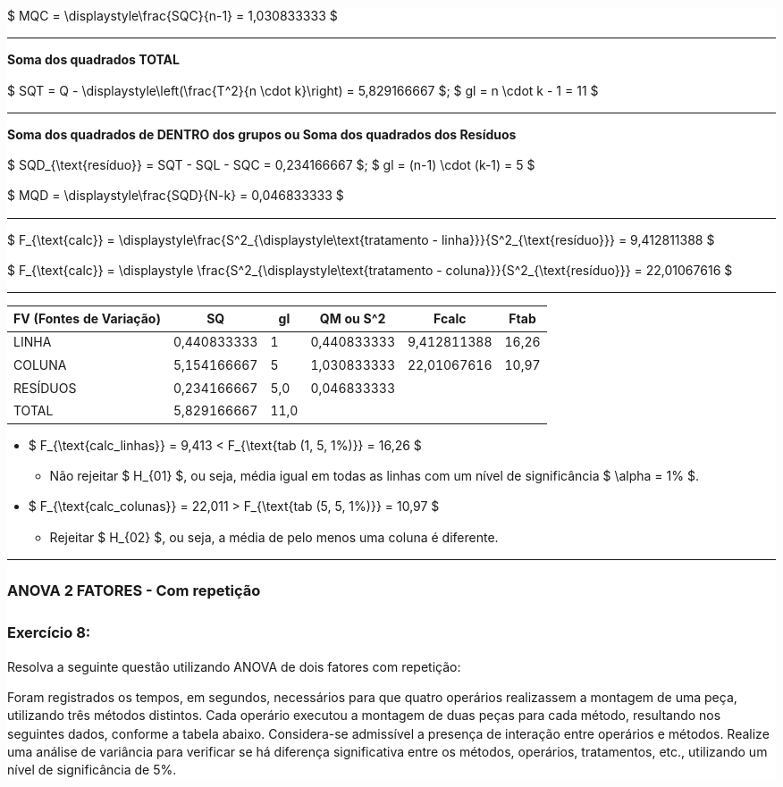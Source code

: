 $ MQC = \displaystyle\frac{SQC}{n-1} = 1,030833333 $

---
**Soma dos quadrados TOTAL**

$ SQT = Q - \displaystyle\left(\frac{T^2}{n \cdot k}\right) = 5,829166667 $; 
$ gl = n \cdot k - 1 = 11 $

---

**Soma dos quadrados de DENTRO dos grupos ou Soma dos quadrados dos Resíduos**

$ SQD_{\text{resíduo}} = SQT - SQL - SQC = 0,234166667 $;
$ gl = (n-1) \cdot (k-1) = 5 $

$ MQD = \displaystyle\frac{SQD}{N-k} = 0,046833333 $

---

$ F_{\text{calc}} = \displaystyle\frac{S^2_{\displaystyle\text{tratamento - linha}}}{S^2_{\text{resíduo}}} = 9,412811388 $

$ F_{\text{calc}} = \displaystyle \frac{S^2_{\displaystyle\text{tratamento - coluna}}}{S^2_{\text{resíduo}}} = 22,01067616 $

---

| FV (Fontes de Variação) | SQ               | gl   | QM ou S^2       | Fcalc             | Ftab     |
|--------------------------|------------------|------|-----------------|-------------------|---------|
| LINHA                    | 0,440833333      | 1    | 0,440833333     | 9,412811388       | 16,26   |
| COLUNA                   | 5,154166667      | 5    | 1,030833333     | 22,01067616       | 10,97   |
| RESÍDUOS                 | 0,234166667      | 5,0  | 0,046833333     |                   |         |
| TOTAL                    | 5,829166667      | 11,0 |                 |                   |         |



- $ F_{\text{calc\_linhas}} = 9,413 < F_{\text{tab (1, 5, 1\%)}} = 16,26 $
  - Não rejeitar $ H_{01} $, ou seja, média igual em todas as linhas com um nível de significância $ \alpha = 1\% $.

- $ F_{\text{calc\_colunas}} = 22,011 > F_{\text{tab (5, 5, 1\%)}} = 10,97 $
  - Rejeitar $ H_{02} $, ou seja, a média de pelo menos uma coluna é diferente.




---
### ANOVA 2 FATORES - Com repetição


### Exercício 8:


Resolva a seguinte questão utilizando ANOVA de dois fatores com repetição:

Foram registrados os tempos, em segundos, necessários para que quatro operários realizassem a montagem de uma peça, utilizando três métodos distintos. Cada operário executou a montagem de duas peças para cada método, resultando nos seguintes dados, conforme a tabela abaixo. Considera-se admissível a presença de interação entre operários e métodos. Realize uma análise de variância para verificar se há diferença significativa entre os métodos, operários, tratamentos, etc., utilizando um nível de significância de 5%.
